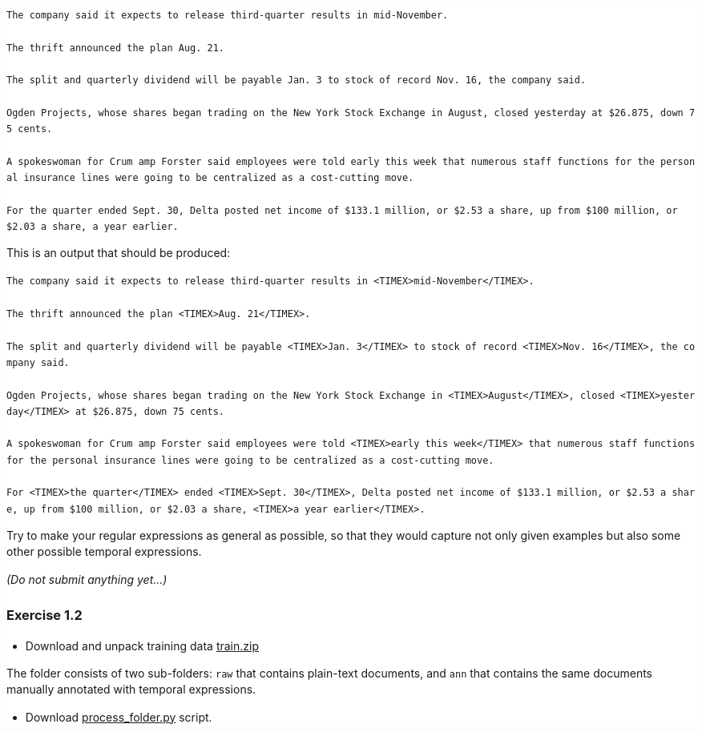 ````
The company said it expects to release third-quarter results in mid-November.

The thrift announced the plan Aug. 21.

The split and quarterly dividend will be payable Jan. 3 to stock of record Nov. 16, the company said.

Ogden Projects, whose shares began trading on the New York Stock Exchange in August, closed yesterday at $26.875, down 75 cents.

A spokeswoman for Crum amp Forster said employees were told early this week that numerous staff functions for the personal insurance lines were going to be centralized as a cost-cutting move.

For the quarter ended Sept. 30, Delta posted net income of $133.1 million, or $2.53 a share, up from $100 million, or $2.03 a share, a year earlier.
````

This is an output that should be produced:

````
The company said it expects to release third-quarter results in <TIMEX>mid-November</TIMEX>.

The thrift announced the plan <TIMEX>Aug. 21</TIMEX>.

The split and quarterly dividend will be payable <TIMEX>Jan. 3</TIMEX> to stock of record <TIMEX>Nov. 16</TIMEX>, the company said.

Ogden Projects, whose shares began trading on the New York Stock Exchange in <TIMEX>August</TIMEX>, closed <TIMEX>yesterday</TIMEX> at $26.875, down 75 cents.

A spokeswoman for Crum amp Forster said employees were told <TIMEX>early this week</TIMEX> that numerous staff functions for the personal insurance lines were going to be centralized as a cost-cutting move.

For <TIMEX>the quarter</TIMEX> ended <TIMEX>Sept. 30</TIMEX>, Delta posted net income of $133.1 million, or $2.53 a share, up from $100 million, or $2.03 a share, <TIMEX>a year earlier</TIMEX>.
````

Try to make your regular expressions as general as possible, so that
they would capture not only given examples but also some other possible
temporal expressions.

*(Do not submit anything yet...)*


### Exercise 1.2

* Download and unpack training data [train.zip](train.zip)

The folder consists of two sub-folders: `raw` that contains plain-text
documents, and `ann` that contains the same documents manually
annotated with temporal expressions.


* Download [process_folder.py](process_folder.py) script.
